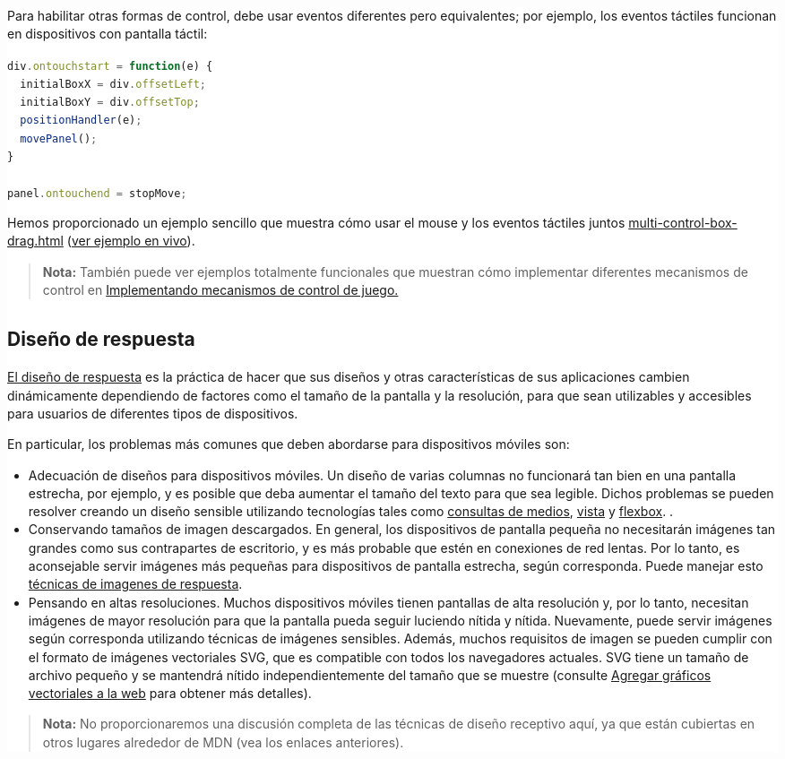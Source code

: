 Para habilitar otras formas de control, debe usar eventos diferentes pero equivalentes; por ejemplo, los eventos táctiles funcionan en dispositivos con pantalla táctil:

```js
div.ontouchstart = function(e) {
  initialBoxX = div.offsetLeft;
  initialBoxY = div.offsetTop;
  positionHandler(e);
  movePanel();
}

panel.ontouchend = stopMove;
```

Hemos proporcionado un ejemplo sencillo que muestra cómo usar el mouse y los eventos táctiles juntos [multi-control-box-drag.html](https://github.com/mdn/learning-area/blob/master/accessibility/mobile/multi-control-box-drag.html) ([ver ejemplo en vivo](https://mdn.github.io/learning-area/accessibility/mobile/multi-control-box-drag.html)).

> **Nota:** También puede ver ejemplos totalmente funcionales que muestran cómo implementar diferentes mecanismos de control en [Implementando mecanismos de control de juego.](/es/docs/Games/Techniques/Control_mechanisms)

## Diseño de respuesta

[El diseño de respuesta](/es/docs/Web/Apps/Progressive/Responsive) es la práctica de hacer que sus diseños y otras características de sus aplicaciones cambien dinámicamente dependiendo de factores como el tamaño de la pantalla y la resolución, para que sean utilizables y accesibles para usuarios de diferentes tipos de dispositivos.

En particular, los problemas más comunes que deben abordarse para dispositivos móviles son:

- Adecuación de diseños para dispositivos móviles. Un diseño de varias columnas no funcionará tan bien en una pantalla estrecha, por ejemplo, y es posible que deba aumentar el tamaño del texto para que sea legible. Dichos problemas se pueden resolver creando un diseño sensible utilizando tecnologías tales como [consultas de medios](/es/docs/Web/CSS/Media_Queries), [vista](/es/docs/Mozilla/Mobile/Viewport_meta_tag) y [flexbox](/es/docs/Learn/CSS/CSS_layout/Flexbox). .
- Conservando tamaños de imagen descargados. En general, los dispositivos de pantalla pequeña no necesitarán imágenes tan grandes como sus contrapartes de escritorio, y es más probable que estén en conexiones de red lentas. Por lo tanto, es aconsejable servir imágenes más pequeñas para dispositivos de pantalla estrecha, según corresponda. Puede manejar esto [técnicas de imagenes de respuesta](/es/docs/Learn/HTML/Multimedia_and_embedding/Responsive_images).
- Pensando en altas resoluciones. Muchos dispositivos móviles tienen pantallas de alta resolución y, por lo tanto, necesitan imágenes de mayor resolución para que la pantalla pueda seguir luciendo nítida y nítida. Nuevamente, puede servir imágenes según corresponda utilizando técnicas de imágenes sensibles. Además, muchos requisitos de imagen se pueden cumplir con el formato de imágenes vectoriales SVG, que es compatible con todos los navegadores actuales. SVG tiene un tamaño de archivo pequeño y se mantendrá nítido independientemente del tamaño que se muestre (consulte [Agregar gráficos vectoriales a la web](/es/docs/Learn/HTML/Multimedia_and_embedding/Adding_vector_graphics_to_the_Web) para obtener más detalles).

> **Nota:** No proporcionaremos una discusión completa de las técnicas de diseño receptivo aquí, ya que están cubiertas en otros lugares alrededor de MDN (vea los enlaces anteriores).
